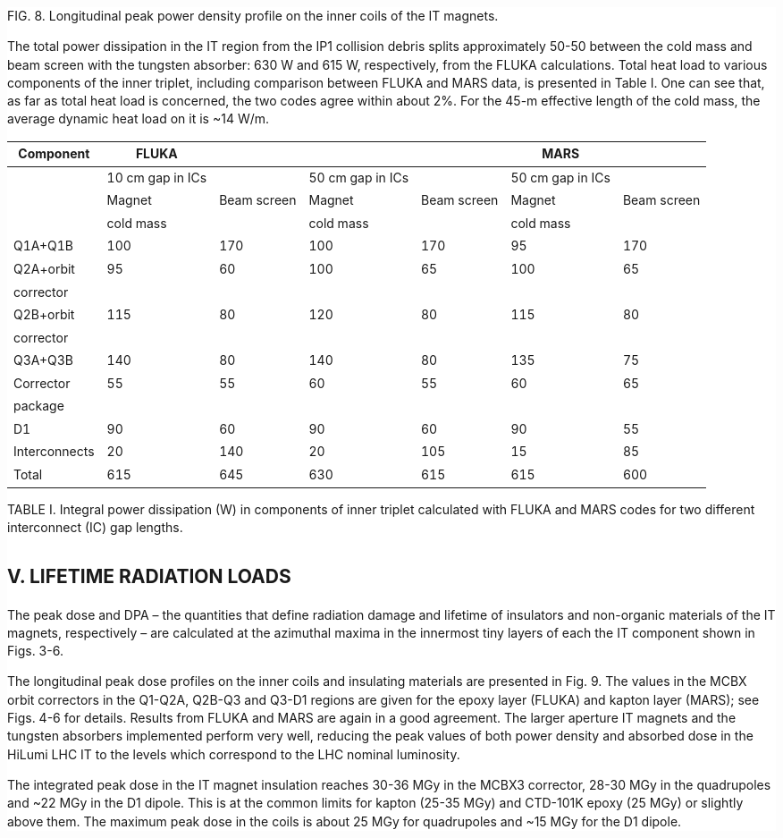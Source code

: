 
FIG. 8. Longitudinal peak power density profile on the inner coils of the IT magnets.

The total power dissipation in the IT region from the IP1 collision debris splits approximately 50-50 between the cold mass and beam screen with the tungsten absorber: 630 W and 615 W, respectively, from the FLUKA calculations. Total heat load to various components of the inner triplet, including comparison between FLUKA and MARS data, is presented in Table I. One can see that, as far as total heat load is concerned, the two codes agree within about 2%. For the 45-m effective length of the cold mass, the average dynamic heat load on it is ~14 W/m.

| Component     | FLUKA            |             |                  |             | MARS             |             |
|---------------|------------------|-------------|------------------|-------------|------------------|-------------|
|               | 10 cm gap in ICs |             | 50 cm gap in ICs |             | 50 cm gap in ICs |             |
|               | Magnet           | Beam screen | Magnet           | Beam screen | Magnet           | Beam screen |
|               | cold mass        |             | cold mass        |             | cold mass        |             |
| Q1A+Q1B       | 100              | 170         | 100              | 170         | 95               | 170         |
| Q2A+orbit     | 95               | 60          | 100              | 65          | 100              | 65          |
| corrector     |                  |             |                  |             |                  |             |
| Q2B+orbit     | 115              | 80          | 120              | 80          | 115              | 80          |
| corrector     |                  |             |                  |             |                  |             |
| Q3A+Q3B       | 140              | 80          | 140              | 80          | 135              | 75          |
| Corrector     | 55               | 55          | 60               | 55          | 60               | 65          |
| package       |                  |             |                  |             |                  |             |
| D1            | 90               | 60          | 90               | 60          | 90               | 55          |
| Interconnects | 20               | 140         | 20               | 105         | 15               | 85          |
| Total         | 615              | 645         | 630              | 615         | 615              | 600         |

TABLE I. Integral power dissipation (W) in components of inner triplet calculated with FLUKA and MARS codes for two different interconnect (IC) gap lengths.

## **V. LIFETIME RADIATION LOADS**

The peak dose and DPA – the quantities that define radiation damage and lifetime of insulators and non-organic materials of the IT magnets, respectively – are calculated at the azimuthal maxima in the innermost tiny layers of each the IT component shown in Figs. 3-6.

The longitudinal peak dose profiles on the inner coils and insulating materials are presented in Fig. 9. The values in the MCBX orbit correctors in the Q1-Q2A, Q2B-Q3 and Q3-D1 regions are given for the epoxy layer (FLUKA) and kapton layer (MARS); see Figs. 4-6 for details. Results from FLUKA and MARS are again in a good agreement. The larger aperture IT magnets and the tungsten absorbers implemented perform very well, reducing the peak values of both power density and absorbed dose in the HiLumi LHC IT to the levels which correspond to the LHC nominal luminosity.

The integrated peak dose in the IT magnet insulation reaches 30-36 MGy in the MCBX3 corrector, 28-30 MGy in the quadrupoles and ~22 MGy in the D1 dipole. This is at the common limits for kapton (25-35 MGy) and CTD-101K epoxy (25 MGy) or slightly above them. The maximum peak dose in the coils is about 25 MGy for quadrupoles and ~15 MGy for the D1 dipole.
